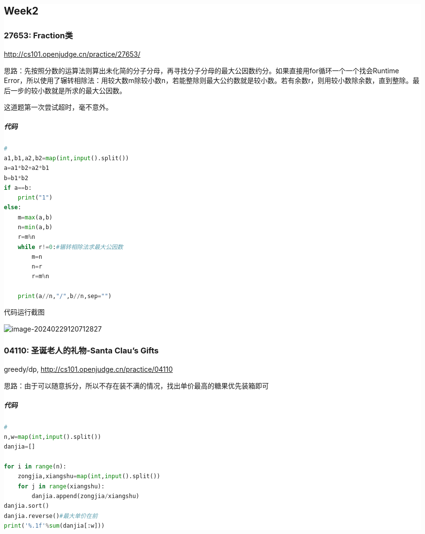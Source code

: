 ## Week2

### 27653: Fraction类

http://cs101.openjudge.cn/practice/27653/

思路：先按照分数的运算法则算出未化简的分子分母，再寻找分子分母的最大公因数约分。如果直接用for循环一个一个找会Runtime Error，所以使用了辗转相除法：用较大数m除较小数n，若能整除则最大公约数就是较小数。若有余数r，则用较小数除余数，直到整除。最后一步的较小数就是所求的最大公因数。

这道题第一次尝试超时，毫不意外。

##### 代码

```python
# 
a1,b1,a2,b2=map(int,input().split())
a=a1*b2+a2*b1
b=b1*b2
if a==b:
    print("1")
else:
    m=max(a,b)
    n=min(a,b)
    r=m%n
    while r!=0:#辗转相除法求最大公因数
        m=n
        n=r
        r=m%n

    print(a//n,"/",b//n,sep="")
```

代码运行截图 

![image-20240229120712827](C:\Users\靳咏歌\AppData\Roaming\Typora\typora-user-images\image-20240229120712827.png)

### 04110: 圣诞老人的礼物-Santa Clau’s Gifts

greedy/dp, http://cs101.openjudge.cn/practice/04110

思路：由于可以随意拆分，所以不存在装不满的情况，找出单价最高的糖果优先装箱即可

##### 代码

```python
# 
n,w=map(int,input().split())
danjia=[]

for i in range(n):
    zongjia,xiangshu=map(int,input().split())
    for j in range(xiangshu):
        danjia.append(zongjia/xiangshu)
danjia.sort()
danjia.reverse()#最大单价在前
print('%.1f'%sum(danjia[:w]))
```
